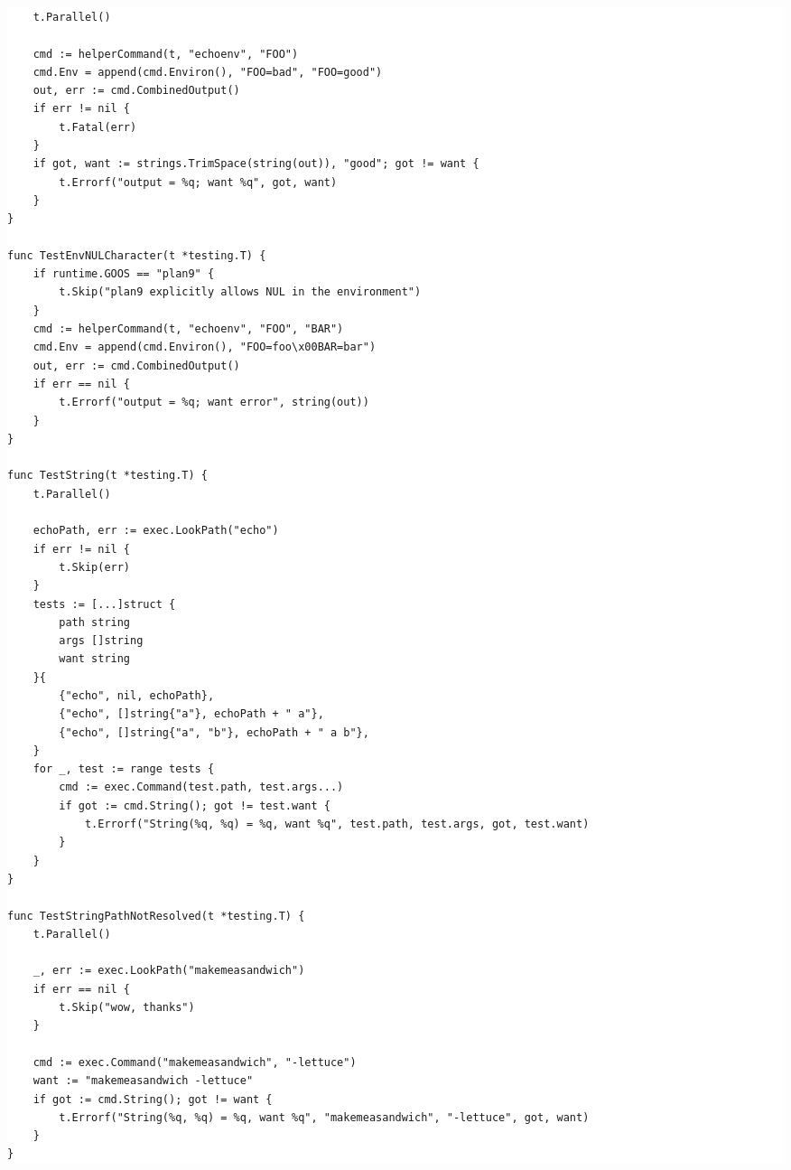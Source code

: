 ```
	t.Parallel()

	cmd := helperCommand(t, "echoenv", "FOO")
	cmd.Env = append(cmd.Environ(), "FOO=bad", "FOO=good")
	out, err := cmd.CombinedOutput()
	if err != nil {
		t.Fatal(err)
	}
	if got, want := strings.TrimSpace(string(out)), "good"; got != want {
		t.Errorf("output = %q; want %q", got, want)
	}
}

func TestEnvNULCharacter(t *testing.T) {
	if runtime.GOOS == "plan9" {
		t.Skip("plan9 explicitly allows NUL in the environment")
	}
	cmd := helperCommand(t, "echoenv", "FOO", "BAR")
	cmd.Env = append(cmd.Environ(), "FOO=foo\x00BAR=bar")
	out, err := cmd.CombinedOutput()
	if err == nil {
		t.Errorf("output = %q; want error", string(out))
	}
}

func TestString(t *testing.T) {
	t.Parallel()

	echoPath, err := exec.LookPath("echo")
	if err != nil {
		t.Skip(err)
	}
	tests := [...]struct {
		path string
		args []string
		want string
	}{
		{"echo", nil, echoPath},
		{"echo", []string{"a"}, echoPath + " a"},
		{"echo", []string{"a", "b"}, echoPath + " a b"},
	}
	for _, test := range tests {
		cmd := exec.Command(test.path, test.args...)
		if got := cmd.String(); got != test.want {
			t.Errorf("String(%q, %q) = %q, want %q", test.path, test.args, got, test.want)
		}
	}
}

func TestStringPathNotResolved(t *testing.T) {
	t.Parallel()

	_, err := exec.LookPath("makemeasandwich")
	if err == nil {
		t.Skip("wow, thanks")
	}

	cmd := exec.Command("makemeasandwich", "-lettuce")
	want := "makemeasandwich -lettuce"
	if got := cmd.String(); got != want {
		t.Errorf("String(%q, %q) = %q, want %q", "makemeasandwich", "-lettuce", got, want)
	}
}
```